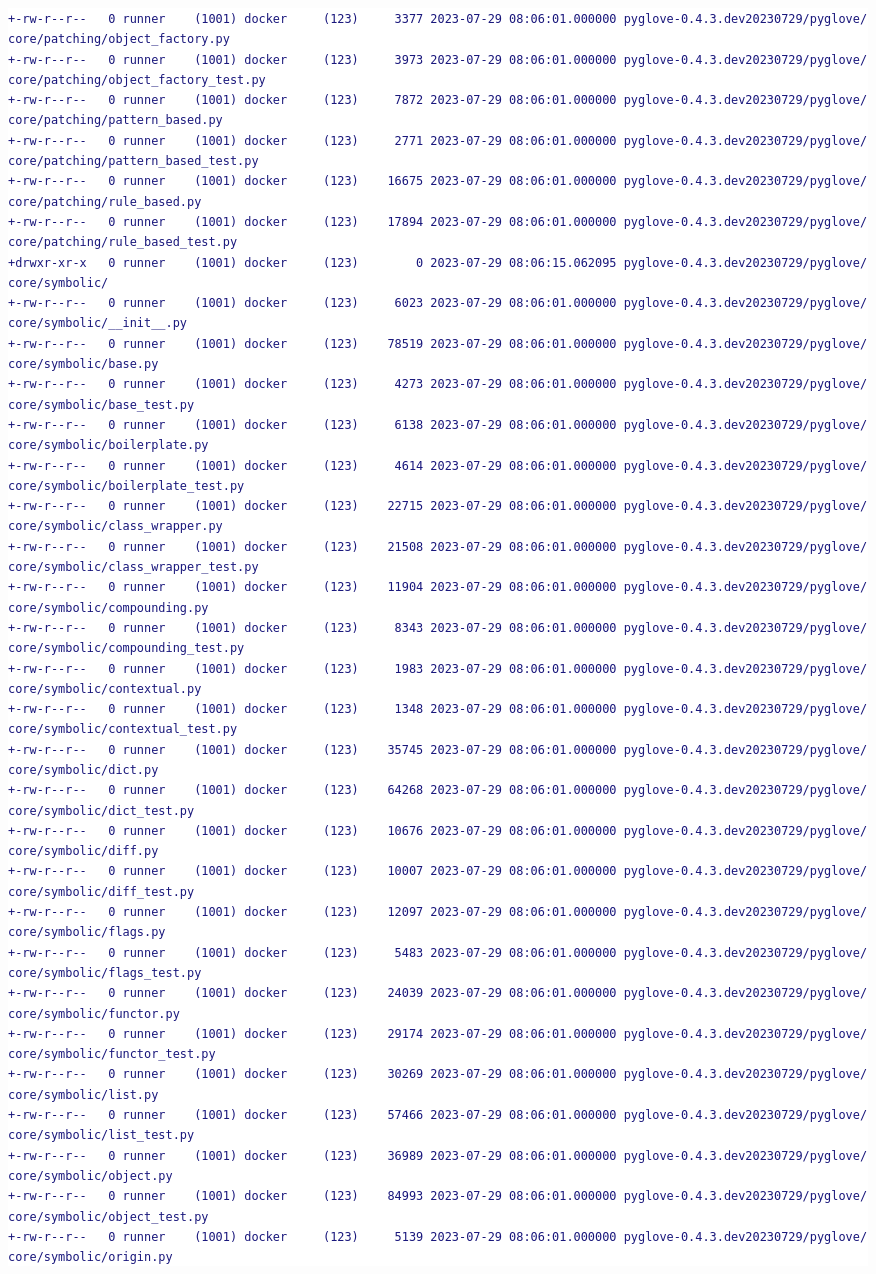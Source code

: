 ```diff
+-rw-r--r--   0 runner    (1001) docker     (123)     3377 2023-07-29 08:06:01.000000 pyglove-0.4.3.dev20230729/pyglove/core/patching/object_factory.py
+-rw-r--r--   0 runner    (1001) docker     (123)     3973 2023-07-29 08:06:01.000000 pyglove-0.4.3.dev20230729/pyglove/core/patching/object_factory_test.py
+-rw-r--r--   0 runner    (1001) docker     (123)     7872 2023-07-29 08:06:01.000000 pyglove-0.4.3.dev20230729/pyglove/core/patching/pattern_based.py
+-rw-r--r--   0 runner    (1001) docker     (123)     2771 2023-07-29 08:06:01.000000 pyglove-0.4.3.dev20230729/pyglove/core/patching/pattern_based_test.py
+-rw-r--r--   0 runner    (1001) docker     (123)    16675 2023-07-29 08:06:01.000000 pyglove-0.4.3.dev20230729/pyglove/core/patching/rule_based.py
+-rw-r--r--   0 runner    (1001) docker     (123)    17894 2023-07-29 08:06:01.000000 pyglove-0.4.3.dev20230729/pyglove/core/patching/rule_based_test.py
+drwxr-xr-x   0 runner    (1001) docker     (123)        0 2023-07-29 08:06:15.062095 pyglove-0.4.3.dev20230729/pyglove/core/symbolic/
+-rw-r--r--   0 runner    (1001) docker     (123)     6023 2023-07-29 08:06:01.000000 pyglove-0.4.3.dev20230729/pyglove/core/symbolic/__init__.py
+-rw-r--r--   0 runner    (1001) docker     (123)    78519 2023-07-29 08:06:01.000000 pyglove-0.4.3.dev20230729/pyglove/core/symbolic/base.py
+-rw-r--r--   0 runner    (1001) docker     (123)     4273 2023-07-29 08:06:01.000000 pyglove-0.4.3.dev20230729/pyglove/core/symbolic/base_test.py
+-rw-r--r--   0 runner    (1001) docker     (123)     6138 2023-07-29 08:06:01.000000 pyglove-0.4.3.dev20230729/pyglove/core/symbolic/boilerplate.py
+-rw-r--r--   0 runner    (1001) docker     (123)     4614 2023-07-29 08:06:01.000000 pyglove-0.4.3.dev20230729/pyglove/core/symbolic/boilerplate_test.py
+-rw-r--r--   0 runner    (1001) docker     (123)    22715 2023-07-29 08:06:01.000000 pyglove-0.4.3.dev20230729/pyglove/core/symbolic/class_wrapper.py
+-rw-r--r--   0 runner    (1001) docker     (123)    21508 2023-07-29 08:06:01.000000 pyglove-0.4.3.dev20230729/pyglove/core/symbolic/class_wrapper_test.py
+-rw-r--r--   0 runner    (1001) docker     (123)    11904 2023-07-29 08:06:01.000000 pyglove-0.4.3.dev20230729/pyglove/core/symbolic/compounding.py
+-rw-r--r--   0 runner    (1001) docker     (123)     8343 2023-07-29 08:06:01.000000 pyglove-0.4.3.dev20230729/pyglove/core/symbolic/compounding_test.py
+-rw-r--r--   0 runner    (1001) docker     (123)     1983 2023-07-29 08:06:01.000000 pyglove-0.4.3.dev20230729/pyglove/core/symbolic/contextual.py
+-rw-r--r--   0 runner    (1001) docker     (123)     1348 2023-07-29 08:06:01.000000 pyglove-0.4.3.dev20230729/pyglove/core/symbolic/contextual_test.py
+-rw-r--r--   0 runner    (1001) docker     (123)    35745 2023-07-29 08:06:01.000000 pyglove-0.4.3.dev20230729/pyglove/core/symbolic/dict.py
+-rw-r--r--   0 runner    (1001) docker     (123)    64268 2023-07-29 08:06:01.000000 pyglove-0.4.3.dev20230729/pyglove/core/symbolic/dict_test.py
+-rw-r--r--   0 runner    (1001) docker     (123)    10676 2023-07-29 08:06:01.000000 pyglove-0.4.3.dev20230729/pyglove/core/symbolic/diff.py
+-rw-r--r--   0 runner    (1001) docker     (123)    10007 2023-07-29 08:06:01.000000 pyglove-0.4.3.dev20230729/pyglove/core/symbolic/diff_test.py
+-rw-r--r--   0 runner    (1001) docker     (123)    12097 2023-07-29 08:06:01.000000 pyglove-0.4.3.dev20230729/pyglove/core/symbolic/flags.py
+-rw-r--r--   0 runner    (1001) docker     (123)     5483 2023-07-29 08:06:01.000000 pyglove-0.4.3.dev20230729/pyglove/core/symbolic/flags_test.py
+-rw-r--r--   0 runner    (1001) docker     (123)    24039 2023-07-29 08:06:01.000000 pyglove-0.4.3.dev20230729/pyglove/core/symbolic/functor.py
+-rw-r--r--   0 runner    (1001) docker     (123)    29174 2023-07-29 08:06:01.000000 pyglove-0.4.3.dev20230729/pyglove/core/symbolic/functor_test.py
+-rw-r--r--   0 runner    (1001) docker     (123)    30269 2023-07-29 08:06:01.000000 pyglove-0.4.3.dev20230729/pyglove/core/symbolic/list.py
+-rw-r--r--   0 runner    (1001) docker     (123)    57466 2023-07-29 08:06:01.000000 pyglove-0.4.3.dev20230729/pyglove/core/symbolic/list_test.py
+-rw-r--r--   0 runner    (1001) docker     (123)    36989 2023-07-29 08:06:01.000000 pyglove-0.4.3.dev20230729/pyglove/core/symbolic/object.py
+-rw-r--r--   0 runner    (1001) docker     (123)    84993 2023-07-29 08:06:01.000000 pyglove-0.4.3.dev20230729/pyglove/core/symbolic/object_test.py
+-rw-r--r--   0 runner    (1001) docker     (123)     5139 2023-07-29 08:06:01.000000 pyglove-0.4.3.dev20230729/pyglove/core/symbolic/origin.py
```